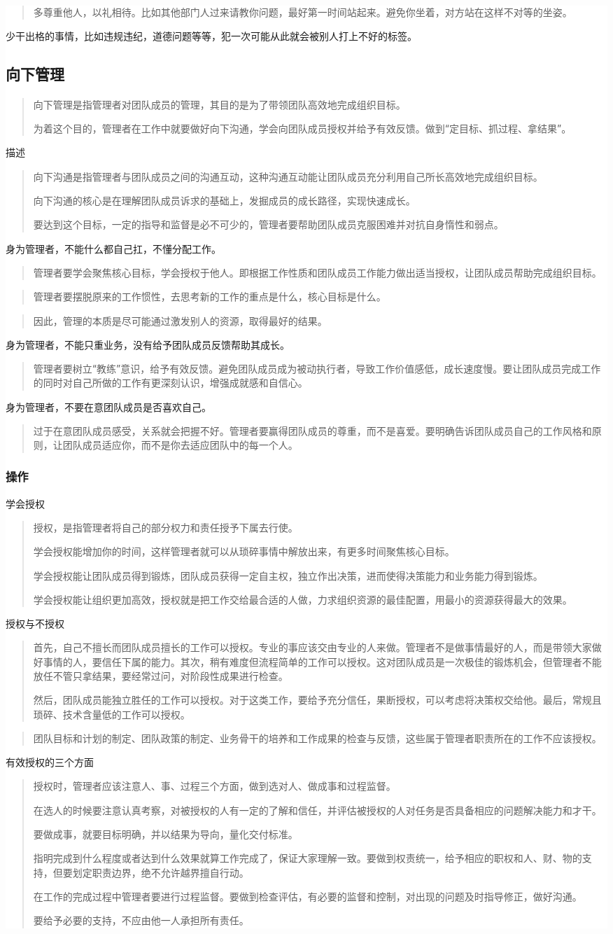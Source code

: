> 多尊重他人，以礼相待。比如其他部门人过来请教你问题，最好第一时间站起来。避免你坐着，对方站在这样不对等的坐姿。

少干出格的事情，比如违规违纪，道德问题等等，犯一次可能从此就会被别人打上不好的标签。

## 向下管理

>向下管理是指管理者对团队成员的管理，其目的是为了带领团队高效地完成组织目标。
>
>为着这个目的，管理者在工作中就要做好向下沟通，学会向团队成员授权并给予有效反馈。做到“定目标、抓过程、拿结果”。

描述

>向下沟通是指管理者与团队成员之间的沟通互动，这种沟通互动能让团队成员充分利用自己所长高效地完成组织目标。
>
>向下沟通的核心是在理解团队成员诉求的基础上，发掘成员的成长路径，实现快速成长。
>
>要达到这个目标，一定的指导和监督是必不可少的，管理者要帮助团队成员克服困难并对抗自身惰性和弱点。

身为管理者，不能什么都自己扛，不懂分配工作。

> 管理者要学会聚焦核心目标，学会授权于他人。即根据工作性质和团队成员工作能力做出适当授权，让团队成员帮助完成组织目标。

> 管理者要摆脱原来的工作惯性，去思考新的工作的重点是什么，核心目标是什么。

> 因此，管理的本质是尽可能通过激发别人的资源，取得最好的结果。

身为管理者，不能只重业务，没有给予团队成员反馈帮助其成长。

> 管理者要树立“教练”意识，给予有效反馈。避免团队成员成为被动执行者，导致工作价值感低，成长速度慢。要让团队成员完成工作的同时对自己所做的工作有更深刻认识，增强成就感和自信心。

身为管理者，不要在意团队成员是否喜欢自己。

> 过于在意团队成员感受，关系就会把握不好。管理者要赢得团队成员的尊重，而不是喜爱。要明确告诉团队成员自己的工作风格和原则，让团队成员适应你，而不是你去适应团队中的每一个人。

### 操作

学会授权

> 授权，是指管理者将自己的部分权力和责任授予下属去行使。
>
> 学会授权能增加你的时间，这样管理者就可以从琐碎事情中解放出来，有更多时间聚焦核心目标。
>
> 学会授权能让团队成员得到锻炼，团队成员获得一定自主权，独立作出决策，进而使得决策能力和业务能力得到锻炼。
>
> 学会授权能让组织更加高效，授权就是把工作交给最合适的人做，力求组织资源的最佳配置，用最小的资源获得最大的效果。

授权与不授权

>首先，自己不擅长而团队成员擅长的工作可以授权。专业的事应该交由专业的人来做。管理者不是做事情最好的人，而是带领大家做好事情的人，要信任下属的能力。其次，稍有难度但流程简单的工作可以授权。这对团队成员是一次极佳的锻炼机会，但管理者不能放任不管只拿结果，要经常过问，对阶段性成果进行检查。
>
> 然后，团队成员能独立胜任的工作可以授权。对于这类工作，要给予充分信任，果断授权，可以考虑将决策权交给他。最后，常规且琐碎、技术含量低的工作可以授权。

>团队目标和计划的制定、团队政策的制定、业务骨干的培养和工作成果的检查与反馈，这些属于管理者职责所在的工作不应该授权。

有效授权的三个方面

>授权时，管理者应该注意人、事、过程三个方面，做到选对人、做成事和过程监督。
>
>在选人的时候要注意认真考察，对被授权的人有一定的了解和信任，并评估被授权的人对任务是否具备相应的问题解决能力和才干。
>
>要做成事，就要目标明确，并以结果为导向，量化交付标准。
>
>指明完成到什么程度或者达到什么效果就算工作完成了，保证大家理解一致。要做到权责统一，给予相应的职权和人、财、物的支持，但要划定职责边界，绝不允许越界擅自行动。
>
>在工作的完成过程中管理者要进行过程监督。要做到检查评估，有必要的监督和控制，对出现的问题及时指导修正，做好沟通。
>
>要给予必要的支持，不应由他一人承担所有责任。
